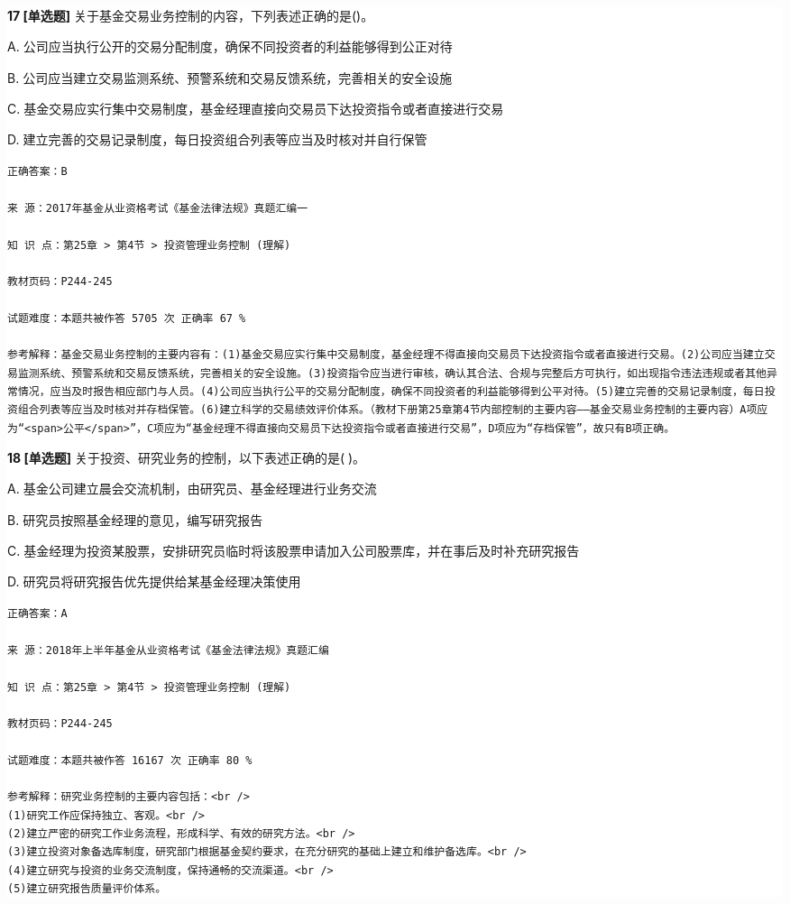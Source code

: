 
**17 [单选题]** 关于基金交易业务控制的内容，下列表述正确的是()。

A. 公司应当执行公开的交易分配制度，确保不同投资者的利益能够得到公正对待

B. 公司应当建立交易监测系统、预警系统和交易反馈系统，完善相关的安全设施

C. 基金交易应实行集中交易制度，基金经理直接向交易员下达投资指令或者直接进行交易

D. 建立完善的交易记录制度，每日投资组合列表等应当及时核对并自行保管

```
正确答案：B

来 源：2017年基金从业资格考试《基金法律法规》真题汇编一

知 识 点：第25章 > 第4节 > 投资管理业务控制 (理解)

教材页码：P244-245

试题难度：本题共被作答 5705 次 正确率 67 %

参考解释：基金交易业务控制的主要内容有：(1)基金交易应实行集中交易制度，基金经理不得直接向交易员下达投资指令或者直接进行交易。(2)公司应当建立交易监测系统、预警系统和交易反馈系统，完善相关的安全设施。(3)投资指令应当进行审核，确认其合法、合规与完整后方可执行，如出现指令违法违规或者其他异常情况，应当及时报告相应部门与人员。(4)公司应当执行公平的交易分配制度，确保不同投资者的利益能够得到公平对待。(5)建立完善的交易记录制度，每日投资组合列表等应当及时核对并存档保管。(6)建立科学的交易绩效评价体系。（教材下册第25章第4节内部控制的主要内容——基金交易业务控制的主要内容）A项应为“<span>公平</span>”，C项应为“基金经理不得直接向交易员下达投资指令或者直接进行交易”，D项应为“存档保管”，故只有B项正确。
```


**18 [单选题]** 关于投资、研究业务的控制，以下表述正确的是( )。

A. 基金公司建立晨会交流机制，由研究员、基金经理进行业务交流

B. 研究员按照基金经理的意见，编写研究报告

C. 基金经理为投资某股票，安排研究员临时将该股票申请加入公司股票库，并在事后及时补充研究报告

D. 研究员将研究报告优先提供给某基金经理决策使用

```
正确答案：A

来 源：2018年上半年基金从业资格考试《基金法律法规》真题汇编

知 识 点：第25章 > 第4节 > 投资管理业务控制 (理解)

教材页码：P244-245

试题难度：本题共被作答 16167 次 正确率 80 %

参考解释：研究业务控制的主要内容包括：<br />
(1)研究工作应保持独立、客观。<br />
(2)建立严密的研究工作业务流程，形成科学、有效的研究方法。<br />
(3)建立投资对象备选库制度，研究部门根据基金契约要求，在充分研究的基础上建立和维护备选库。<br />
(4)建立研究与投资的业务交流制度，保持通畅的交流渠道。<br />
(5)建立研究报告质量评价体系。
```

